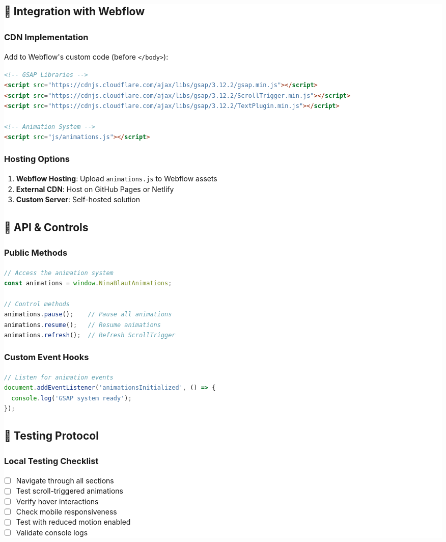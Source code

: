 ## 🎯 Integration with Webflow

### CDN Implementation
Add to Webflow's custom code (before `</body>`):
```html
<!-- GSAP Libraries -->
<script src="https://cdnjs.cloudflare.com/ajax/libs/gsap/3.12.2/gsap.min.js"></script>
<script src="https://cdnjs.cloudflare.com/ajax/libs/gsap/3.12.2/ScrollTrigger.min.js"></script>
<script src="https://cdnjs.cloudflare.com/ajax/libs/gsap/3.12.2/TextPlugin.min.js"></script>

<!-- Animation System -->
<script src="js/animations.js"></script>
```

### Hosting Options
1. **Webflow Hosting**: Upload `animations.js` to Webflow assets
2. **External CDN**: Host on GitHub Pages or Netlify
3. **Custom Server**: Self-hosted solution

## 🔧 API & Controls

### Public Methods
```javascript
// Access the animation system
const animations = window.NinaBlautAnimations;

// Control methods
animations.pause();    // Pause all animations
animations.resume();   // Resume animations
animations.refresh();  // Refresh ScrollTrigger
```

### Custom Event Hooks
```javascript
// Listen for animation events
document.addEventListener('animationsInitialized', () => {
  console.log('GSAP system ready');
});
```

## 🧪 Testing Protocol

### Local Testing Checklist
- [ ] Navigate through all sections
- [ ] Test scroll-triggered animations  
- [ ] Verify hover interactions
- [ ] Check mobile responsiveness
- [ ] Test with reduced motion enabled
- [ ] Validate console logs
